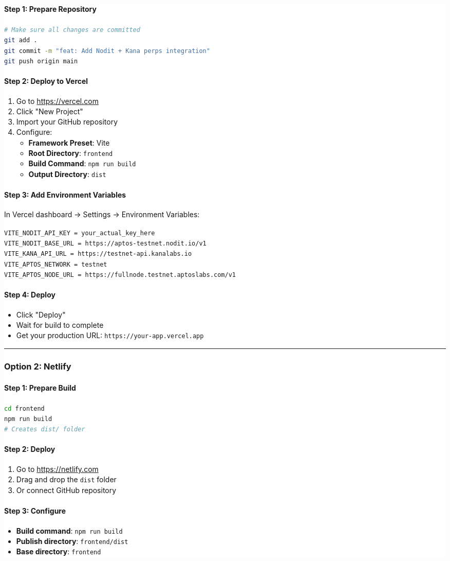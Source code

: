 #### Step 1: Prepare Repository
```bash
# Make sure all changes are committed
git add .
git commit -m "feat: Add Nodit + Kana perps integration"
git push origin main
```

#### Step 2: Deploy to Vercel
1. Go to https://vercel.com
2. Click "New Project"
3. Import your GitHub repository
4. Configure:
   - **Framework Preset**: Vite
   - **Root Directory**: `frontend`
   - **Build Command**: `npm run build`
   - **Output Directory**: `dist`

#### Step 3: Add Environment Variables
In Vercel dashboard → Settings → Environment Variables:
```
VITE_NODIT_API_KEY = your_actual_key_here
VITE_NODIT_BASE_URL = https://aptos-testnet.nodit.io/v1
VITE_KANA_API_URL = https://testnet-api.kanalabs.io
VITE_APTOS_NETWORK = testnet
VITE_APTOS_NODE_URL = https://fullnode.testnet.aptoslabs.com/v1
```

#### Step 4: Deploy
- Click "Deploy"
- Wait for build to complete
- Get your production URL: `https://your-app.vercel.app`

---

### Option 2: Netlify

#### Step 1: Prepare Build
```bash
cd frontend
npm run build
# Creates dist/ folder
```

#### Step 2: Deploy
1. Go to https://netlify.com
2. Drag and drop the `dist` folder
3. Or connect GitHub repository

#### Step 3: Configure
- **Build command**: `npm run build`
- **Publish directory**: `frontend/dist`
- **Base directory**: `frontend`
